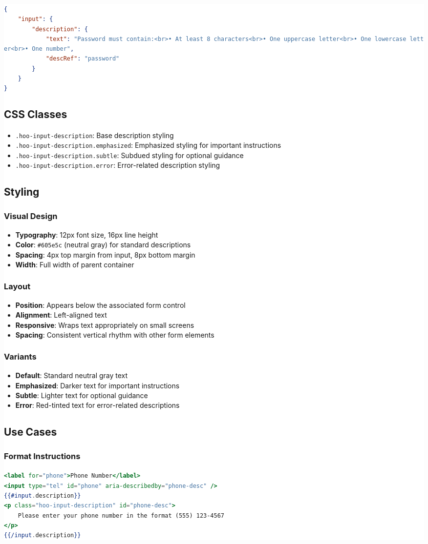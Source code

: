```json
{
    "input": {
        "description": {
            "text": "Password must contain:<br>• At least 8 characters<br>• One uppercase letter<br>• One lowercase letter<br>• One number",
            "descRef": "password"
        }
    }
}
```

## CSS Classes

- `.hoo-input-description`: Base description styling
- `.hoo-input-description.emphasized`: Emphasized styling for important instructions
- `.hoo-input-description.subtle`: Subdued styling for optional guidance
- `.hoo-input-description.error`: Error-related description styling

## Styling

### Visual Design
- **Typography**: 12px font size, 16px line height
- **Color**: `#605e5c` (neutral gray) for standard descriptions
- **Spacing**: 4px top margin from input, 8px bottom margin
- **Width**: Full width of parent container

### Layout
- **Position**: Appears below the associated form control
- **Alignment**: Left-aligned text
- **Responsive**: Wraps text appropriately on small screens
- **Spacing**: Consistent vertical rhythm with other form elements

### Variants
- **Default**: Standard neutral gray text
- **Emphasized**: Darker text for important instructions
- **Subtle**: Lighter text for optional guidance
- **Error**: Red-tinted text for error-related descriptions

## Use Cases

### Format Instructions
```handlebars
<label for="phone">Phone Number</label>
<input type="tel" id="phone" aria-describedby="phone-desc" />
{{#input.description}}
<p class="hoo-input-description" id="phone-desc">
    Please enter your phone number in the format (555) 123-4567
</p>
{{/input.description}}
```
